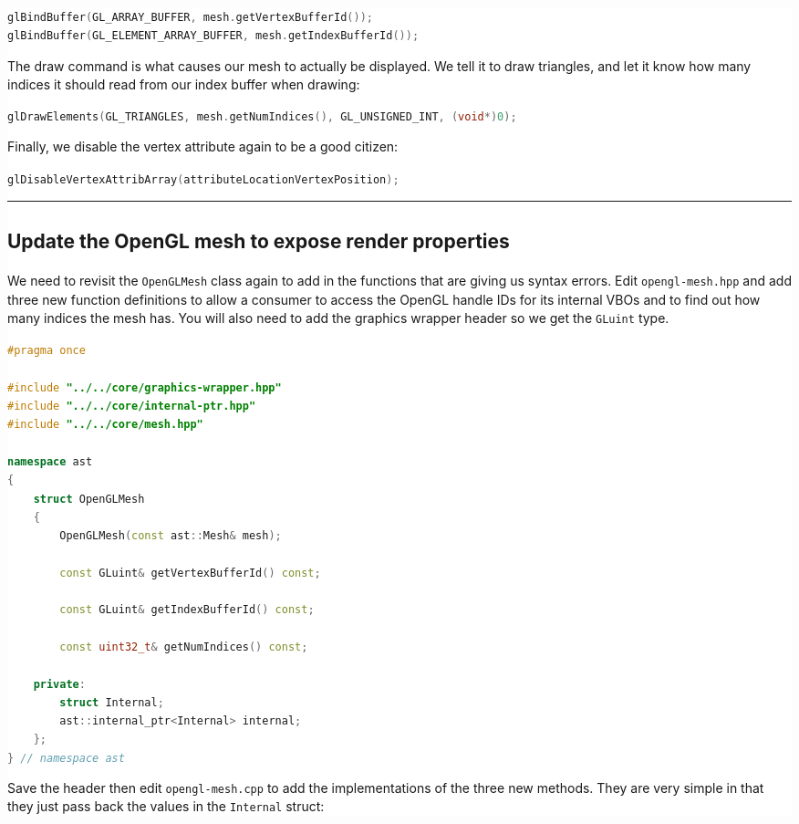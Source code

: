 ```cpp
glBindBuffer(GL_ARRAY_BUFFER, mesh.getVertexBufferId());
glBindBuffer(GL_ELEMENT_ARRAY_BUFFER, mesh.getIndexBufferId());
```

The draw command is what causes our mesh to actually be displayed. We tell it to draw triangles, and let it know how many indices it should read from our index buffer when drawing:

```cpp
glDrawElements(GL_TRIANGLES, mesh.getNumIndices(), GL_UNSIGNED_INT, (void*)0);
```

Finally, we disable the vertex attribute again to be a good citizen:

```cpp
glDisableVertexAttribArray(attributeLocationVertexPosition);
```

<hr/>

## Update the OpenGL mesh to expose render properties


We need to revisit the `OpenGLMesh` class again to add in the functions that are giving us syntax errors. Edit `opengl-mesh.hpp` and add three new function definitions to allow a consumer to access the OpenGL handle IDs for its internal VBOs and to find out how many indices the mesh has. You will also need to add the graphics wrapper header so we get the `GLuint` type.

```cpp
#pragma once

#include "../../core/graphics-wrapper.hpp"
#include "../../core/internal-ptr.hpp"
#include "../../core/mesh.hpp"

namespace ast
{
    struct OpenGLMesh
    {
        OpenGLMesh(const ast::Mesh& mesh);

        const GLuint& getVertexBufferId() const;

        const GLuint& getIndexBufferId() const;

        const uint32_t& getNumIndices() const;

    private:
        struct Internal;
        ast::internal_ptr<Internal> internal;
    };
} // namespace ast
```

Save the header then edit `opengl-mesh.cpp` to add the implementations of the three new methods. They are very simple in that they just pass back the values in the `Internal` struct:
